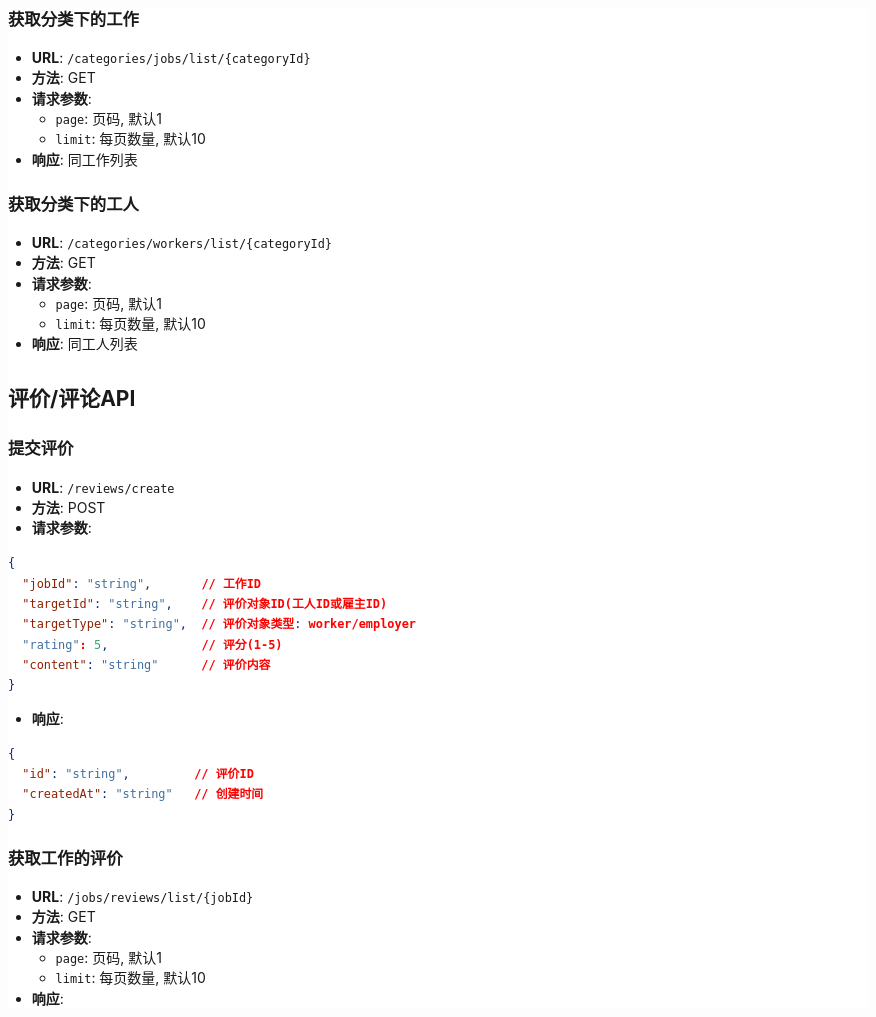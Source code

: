 ### 获取分类下的工作

- **URL**: `/categories/jobs/list/{categoryId}`
- **方法**: GET
- **请求参数**:
  - `page`: 页码, 默认1
  - `limit`: 每页数量, 默认10
- **响应**: 同工作列表

### 获取分类下的工人

- **URL**: `/categories/workers/list/{categoryId}`
- **方法**: GET
- **请求参数**:
  - `page`: 页码, 默认1
  - `limit`: 每页数量, 默认10
- **响应**: 同工人列表

## 评价/评论API

### 提交评价

- **URL**: `/reviews/create`
- **方法**: POST
- **请求参数**:

```json
{
  "jobId": "string",       // 工作ID
  "targetId": "string",    // 评价对象ID(工人ID或雇主ID)
  "targetType": "string",  // 评价对象类型: worker/employer
  "rating": 5,             // 评分(1-5)
  "content": "string"      // 评价内容
}
```

- **响应**:

```json
{
  "id": "string",         // 评价ID
  "createdAt": "string"   // 创建时间
}
```

### 获取工作的评价

- **URL**: `/jobs/reviews/list/{jobId}`
- **方法**: GET
- **请求参数**:
  - `page`: 页码, 默认1
  - `limit`: 每页数量, 默认10
- **响应**:
